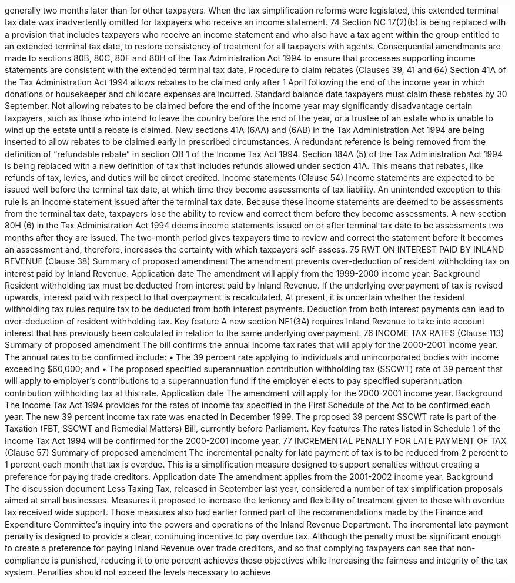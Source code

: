 generally two months later than for other taxpayers. When the tax simplification reforms were legislated, this extended terminal tax date was inadvertently omitted for taxpayers who receive an income statement. 74 Section NC 17(2)(b) is being replaced with a provision that includes taxpayers who receive an income statement and who also have a tax agent within the group entitled to an extended terminal tax date, to restore consistency of treatment for all taxpayers with agents. Consequential amendments are made to sections 80B, 80C, 80F and 80H of the Tax Administration Act 1994 to ensure that processes supporting income statements are consistent with the extended terminal tax date. Procedure to claim rebates (Clauses 39, 41 and 64) Section 41A of the Tax Administration Act 1994 allows rebates to be claimed only after 1 April following the end of the income year in which donations or housekeeper and childcare expenses are incurred. Standard balance date taxpayers must claim these rebates by 30 September. Not allowing rebates to be claimed before the end of the income year may significantly disadvantage certain taxpayers, such as those who intend to leave the country before the end of the year, or a trustee of an estate who is unable to wind up the estate until a rebate is claimed. New sections 41A (6AA) and (6AB) in the Tax Administration Act 1994 are being inserted to allow rebates to be claimed early in prescribed circumstances. A redundant reference is being removed from the definition of “refundable rebate” in section OB 1 of the Income Tax Act 1994. Section 184A (5) of the Tax Administration Act 1994 is being replaced with a new definition of tax that includes refunds allowed under section 41A. This means that rebates, like refunds of tax, levies, and duties will be direct credited. Income statements (Clause 54) Income statements are expected to be issued well before the terminal tax date, at which time they become assessments of tax liability. An unintended exception to this rule is an income statement issued after the terminal tax date. Because these income statements are deemed to be assessments from the terminal tax date, taxpayers lose the ability to review and correct them before they become assessments. A new section 80H (6) in the Tax Administration Act 1994 deems income statements issued on or after terminal tax date to be assessments two months after they are issued. The two-month period gives taxpayers time to review and correct the statement before it becomes an assessment and, therefore, increases the certainty with which taxpayers self-assess. 75 RWT ON INTEREST PAID BY INLAND REVENUE (Clause 38) Summary of proposed amendment The amendment prevents over-deduction of resident withholding tax on interest paid by Inland Revenue. Application date The amendment will apply from the 1999-2000 income year. Background Resident withholding tax must be deducted from interest paid by Inland Revenue. If the underlying overpayment of tax is revised upwards, interest paid with respect to that overpayment is recalculated. At present, it is uncertain whether the resident withholding tax rules require tax to be deducted from both interest payments. Deduction from both interest payments can lead to over-deduction of resident withholding tax. Key feature A new section NF1(3A) requires Inland Revenue to take into account interest that has previously been calculated in relation to the same underlying overpayment. 76 INCOME TAX RATES (Clause 113) Summary of proposed amendment The bill confirms the annual income tax rates that will apply for the 2000-2001 income year. The annual rates to be confirmed include: • The 39 percent rate applying to individuals and unincorporated bodies with income exceeding $60,000; and • The proposed specified superannuation contribution withholding tax (SSCWT) rate of 39 percent that will apply to employer’s contributions to a superannuation fund if the employer elects to pay specified superannuation contribution withholding tax at this rate. Application date The amendment will apply for the 2000-2001 income year. Background The Income Tax Act 1994 provides for the rates of income tax specified in the First Schedule of the Act to be confirmed each year. The new 39 percent income tax rate was enacted in December 1999. The proposed 39 percent SSCWT rate is part of the Taxation (FBT, SSCWT and Remedial Matters) Bill, currently before Parliament. Key features The rates listed in Schedule 1 of the Income Tax Act 1994 will be confirmed for the 2000-2001 income year. 77 INCREMENTAL PENALTY FOR LATE PAYMENT OF TAX (Clause 57) Summary of proposed amendment The incremental penalty for late payment of tax is to be reduced from 2 percent to 1 percent each month that tax is overdue. This is a simplification measure designed to support penalties without creating a preference for paying trade creditors. Application date The amendment applies from the 2001-2002 income year. Background The discussion document Less Taxing Tax, released in September last year, considered a number of tax simplification proposals aimed at small businesses. Measures it proposed to increase the leniency and flexibility of treatment given to those with overdue tax received wide support. Those measures also had earlier formed part of the recommendations made by the Finance and Expenditure Committee’s inquiry into the powers and operations of the Inland Revenue Department. The incremental late payment penalty is designed to provide a clear, continuing incentive to pay overdue tax. Although the penalty must be significant enough to create a preference for paying Inland Revenue over trade creditors, and so that complying taxpayers can see that non-compliance is punished, reducing it to one percent achieves those objectives while increasing the fairness and integrity of the tax system. Penalties should not exceed the levels necessary to achieve